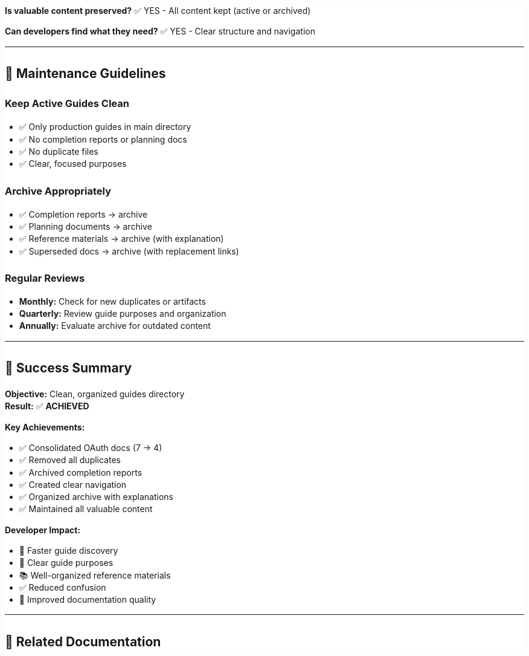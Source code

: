 **Is valuable content preserved?**
✅ YES - All content kept (active or archived)

**Can developers find what they need?**
✅ YES - Clear structure and navigation

---

## 🔄 Maintenance Guidelines

### Keep Active Guides Clean
- ✅ Only production guides in main directory
- ✅ No completion reports or planning docs
- ✅ No duplicate files
- ✅ Clear, focused purposes

### Archive Appropriately
- ✅ Completion reports → archive
- ✅ Planning documents → archive
- ✅ Reference materials → archive (with explanation)
- ✅ Superseded docs → archive (with replacement links)

### Regular Reviews
- **Monthly:** Check for new duplicates or artifacts
- **Quarterly:** Review guide purposes and organization
- **Annually:** Evaluate archive for outdated content

---

## 🎊 Success Summary

**Objective:** Clean, organized guides directory  
**Result:** ✅ **ACHIEVED**

**Key Achievements:**
- ✅ Consolidated OAuth docs (7 → 4)
- ✅ Removed all duplicates
- ✅ Archived completion reports
- ✅ Created clear navigation
- ✅ Organized archive with explanations
- ✅ Maintained all valuable content

**Developer Impact:**
- 🚀 Faster guide discovery
- 🎯 Clear guide purposes
- 📚 Well-organized reference materials
- ✅ Reduced confusion
- 💯 Improved documentation quality

---

## 📖 Related Documentation
